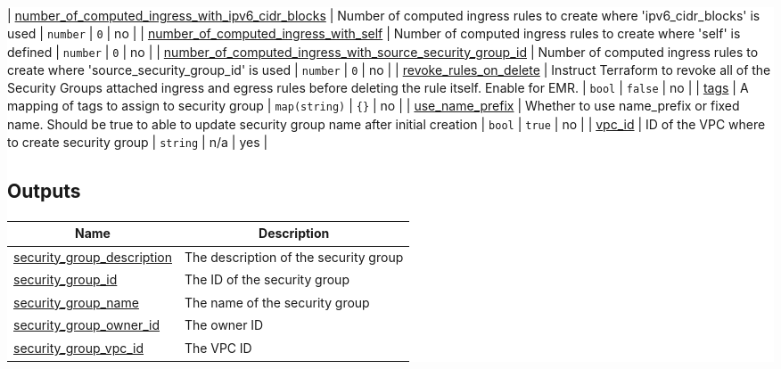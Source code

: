 | <a name="input_number_of_computed_ingress_with_ipv6_cidr_blocks"></a> [number\_of\_computed\_ingress\_with\_ipv6\_cidr\_blocks](#input\_number\_of\_computed\_ingress\_with\_ipv6\_cidr\_blocks) | Number of computed ingress rules to create where 'ipv6\_cidr\_blocks' is used | `number` | `0` | no |
| <a name="input_number_of_computed_ingress_with_self"></a> [number\_of\_computed\_ingress\_with\_self](#input\_number\_of\_computed\_ingress\_with\_self) | Number of computed ingress rules to create where 'self' is defined | `number` | `0` | no |
| <a name="input_number_of_computed_ingress_with_source_security_group_id"></a> [number\_of\_computed\_ingress\_with\_source\_security\_group\_id](#input\_number\_of\_computed\_ingress\_with\_source\_security\_group\_id) | Number of computed ingress rules to create where 'source\_security\_group\_id' is used | `number` | `0` | no |
| <a name="input_revoke_rules_on_delete"></a> [revoke\_rules\_on\_delete](#input\_revoke\_rules\_on\_delete) | Instruct Terraform to revoke all of the Security Groups attached ingress and egress rules before deleting the rule itself. Enable for EMR. | `bool` | `false` | no |
| <a name="input_tags"></a> [tags](#input\_tags) | A mapping of tags to assign to security group | `map(string)` | `{}` | no |
| <a name="input_use_name_prefix"></a> [use\_name\_prefix](#input\_use\_name\_prefix) | Whether to use name\_prefix or fixed name. Should be true to able to update security group name after initial creation | `bool` | `true` | no |
| <a name="input_vpc_id"></a> [vpc\_id](#input\_vpc\_id) | ID of the VPC where to create security group | `string` | n/a | yes |

## Outputs

| Name | Description |
|------|-------------|
| <a name="output_security_group_description"></a> [security\_group\_description](#output\_security\_group\_description) | The description of the security group |
| <a name="output_security_group_id"></a> [security\_group\_id](#output\_security\_group\_id) | The ID of the security group |
| <a name="output_security_group_name"></a> [security\_group\_name](#output\_security\_group\_name) | The name of the security group |
| <a name="output_security_group_owner_id"></a> [security\_group\_owner\_id](#output\_security\_group\_owner\_id) | The owner ID |
| <a name="output_security_group_vpc_id"></a> [security\_group\_vpc\_id](#output\_security\_group\_vpc\_id) | The VPC ID |

